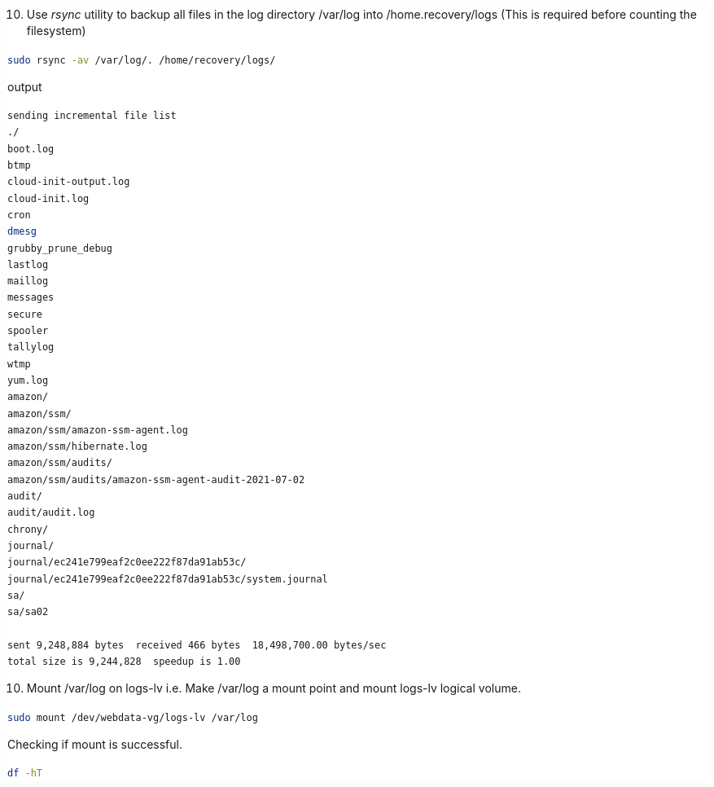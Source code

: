 10. Use _rsync_ utility to backup all files in the log directory /var/log into /home.recovery/logs (This is required before counting the filesystem)

```bash
sudo rsync -av /var/log/. /home/recovery/logs/
```

output
```bash
sending incremental file list
./
boot.log
btmp
cloud-init-output.log
cloud-init.log
cron
dmesg
grubby_prune_debug
lastlog
maillog
messages
secure
spooler
tallylog
wtmp
yum.log
amazon/
amazon/ssm/
amazon/ssm/amazon-ssm-agent.log
amazon/ssm/hibernate.log
amazon/ssm/audits/
amazon/ssm/audits/amazon-ssm-agent-audit-2021-07-02
audit/
audit/audit.log
chrony/
journal/
journal/ec241e799eaf2c0ee222f87da91ab53c/
journal/ec241e799eaf2c0ee222f87da91ab53c/system.journal
sa/
sa/sa02

sent 9,248,884 bytes  received 466 bytes  18,498,700.00 bytes/sec
total size is 9,244,828  speedup is 1.00
```

10. Mount /var/log on logs-lv i.e. Make /var/log a mount point and mount logs-lv logical volume.

```bash
sudo mount /dev/webdata-vg/logs-lv /var/log
```
Checking if mount is successful.

```bash
df -hT
```
